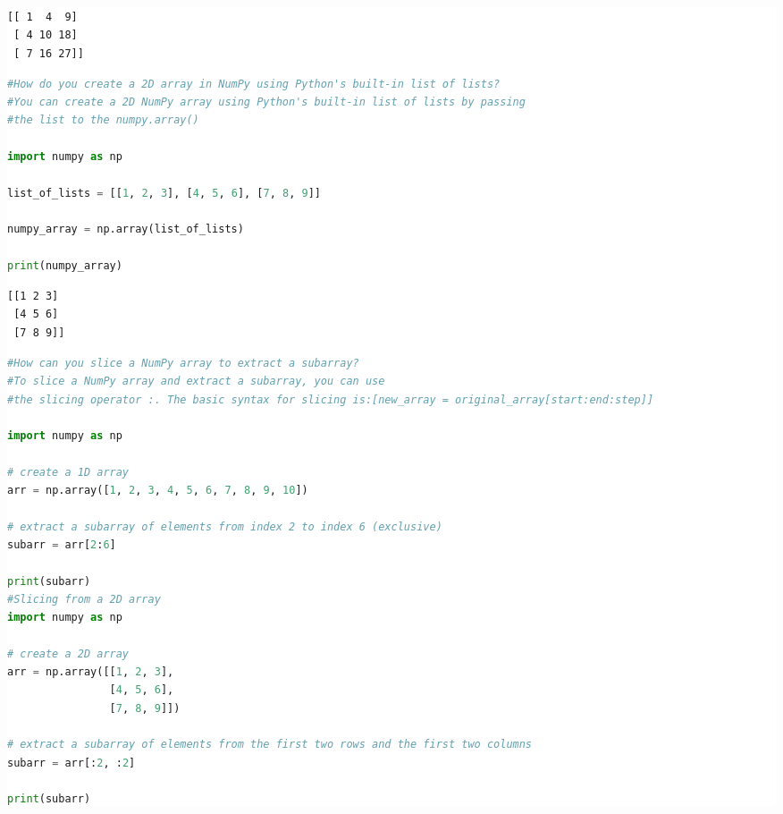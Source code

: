     [[ 1  4  9]
     [ 4 10 18]
     [ 7 16 27]]
    


```python
#How do you create a 2D array in NumPy using Python's built-in list of lists?
#You can create a 2D NumPy array using Python's built-in list of lists by passing
#the list to the numpy.array() 

import numpy as np

list_of_lists = [[1, 2, 3], [4, 5, 6], [7, 8, 9]]

numpy_array = np.array(list_of_lists)

print(numpy_array)
```

    [[1 2 3]
     [4 5 6]
     [7 8 9]]
    


```python
#How can you slice a NumPy array to extract a subarray?
#To slice a NumPy array and extract a subarray, you can use 
#the slicing operator :. The basic syntax for slicing is:[new_array = original_array[start:end:step]]

import numpy as np

# create a 1D array
arr = np.array([1, 2, 3, 4, 5, 6, 7, 8, 9, 10])

# extract a subarray of elements from index 2 to index 6 (exclusive)
subarr = arr[2:6]

print(subarr) 
#Slicing from a 2D array
import numpy as np

# create a 2D array
arr = np.array([[1, 2, 3],
                [4, 5, 6],
                [7, 8, 9]])

# extract a subarray of elements from the first two rows and the first two columns
subarr = arr[:2, :2]

print(subarr) 

```
